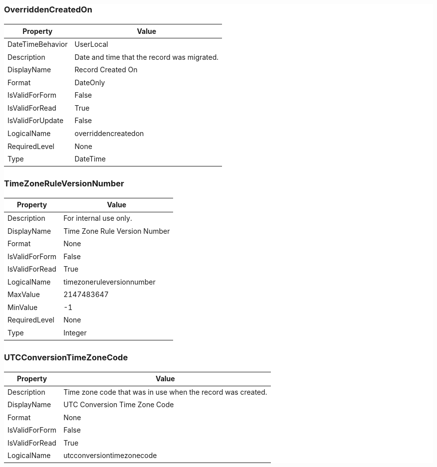 
### <a name="BKMK_OverriddenCreatedOn"></a> OverriddenCreatedOn

|Property|Value|
|--------|-----|
|DateTimeBehavior|UserLocal|
|Description|Date and time that the record was migrated.|
|DisplayName|Record Created On|
|Format|DateOnly|
|IsValidForForm|False|
|IsValidForRead|True|
|IsValidForUpdate|False|
|LogicalName|overriddencreatedon|
|RequiredLevel|None|
|Type|DateTime|


### <a name="BKMK_TimeZoneRuleVersionNumber"></a> TimeZoneRuleVersionNumber

|Property|Value|
|--------|-----|
|Description|For internal use only.|
|DisplayName|Time Zone Rule Version Number|
|Format|None|
|IsValidForForm|False|
|IsValidForRead|True|
|LogicalName|timezoneruleversionnumber|
|MaxValue|2147483647|
|MinValue|-1|
|RequiredLevel|None|
|Type|Integer|


### <a name="BKMK_UTCConversionTimeZoneCode"></a> UTCConversionTimeZoneCode

|Property|Value|
|--------|-----|
|Description|Time zone code that was in use when the record was created.|
|DisplayName|UTC Conversion Time Zone Code|
|Format|None|
|IsValidForForm|False|
|IsValidForRead|True|
|LogicalName|utcconversiontimezonecode|